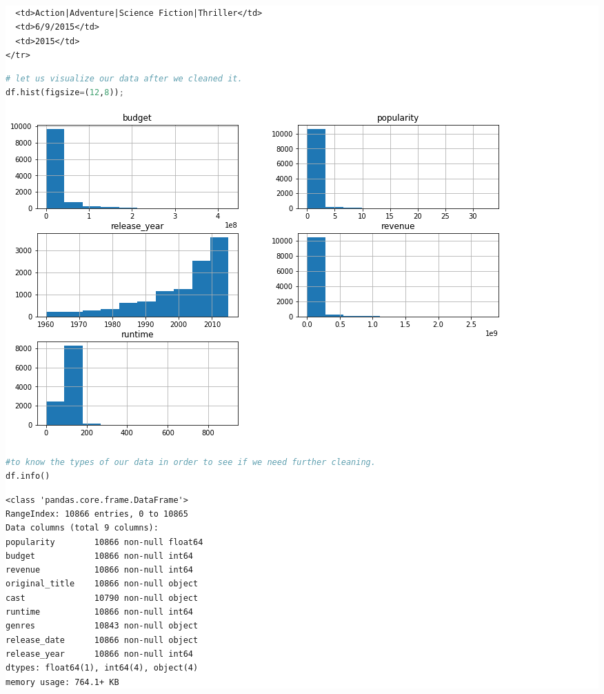       <td>Action|Adventure|Science Fiction|Thriller</td>
      <td>6/9/2015</td>
      <td>2015</td>
    </tr>
  </tbody>
</table>
</div>




```python
# let us visualize our data after we cleaned it.
df.hist(figsize=(12,8));
```


![png](output_11_0.png)



```python
#to know the types of our data in order to see if we need further cleaning.
df.info()
```

    <class 'pandas.core.frame.DataFrame'>
    RangeIndex: 10866 entries, 0 to 10865
    Data columns (total 9 columns):
    popularity        10866 non-null float64
    budget            10866 non-null int64
    revenue           10866 non-null int64
    original_title    10866 non-null object
    cast              10790 non-null object
    runtime           10866 non-null int64
    genres            10843 non-null object
    release_date      10866 non-null object
    release_year      10866 non-null int64
    dtypes: float64(1), int64(4), object(4)
    memory usage: 764.1+ KB

